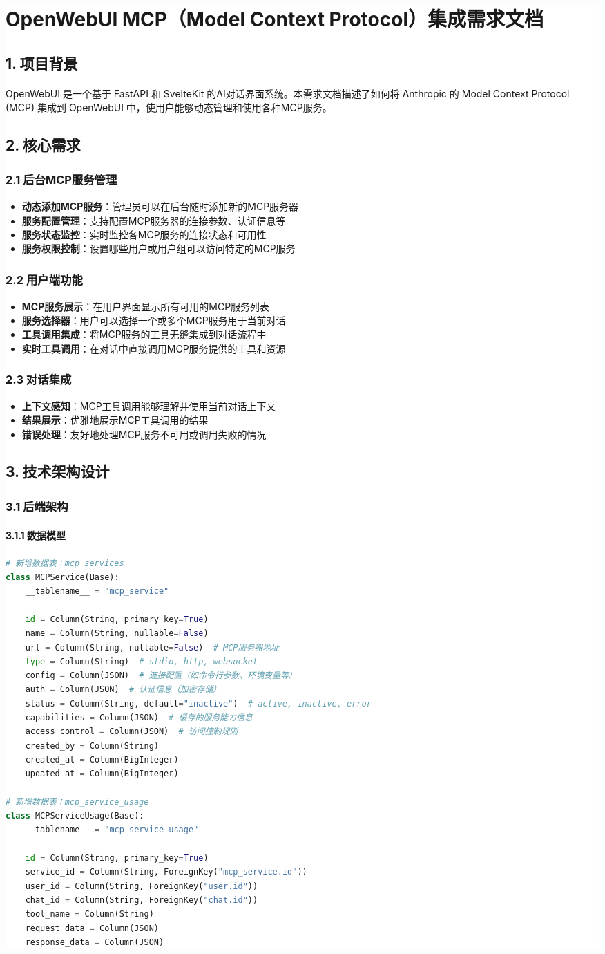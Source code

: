 # OpenWebUI MCP（Model Context Protocol）集成需求文档

## 1. 项目背景

OpenWebUI 是一个基于 FastAPI 和 SvelteKit 的AI对话界面系统。本需求文档描述了如何将 Anthropic 的 Model Context Protocol (MCP) 集成到 OpenWebUI 中，使用户能够动态管理和使用各种MCP服务。

## 2. 核心需求

### 2.1 后台MCP服务管理
- **动态添加MCP服务**：管理员可以在后台随时添加新的MCP服务器
- **服务配置管理**：支持配置MCP服务器的连接参数、认证信息等
- **服务状态监控**：实时监控各MCP服务的连接状态和可用性
- **服务权限控制**：设置哪些用户或用户组可以访问特定的MCP服务

### 2.2 用户端功能
- **MCP服务展示**：在用户界面显示所有可用的MCP服务列表
- **服务选择器**：用户可以选择一个或多个MCP服务用于当前对话
- **工具调用集成**：将MCP服务的工具无缝集成到对话流程中
- **实时工具调用**：在对话中直接调用MCP服务提供的工具和资源

### 2.3 对话集成
- **上下文感知**：MCP工具调用能够理解并使用当前对话上下文
- **结果展示**：优雅地展示MCP工具调用的结果
- **错误处理**：友好地处理MCP服务不可用或调用失败的情况

## 3. 技术架构设计

### 3.1 后端架构

#### 3.1.1 数据模型
```python
# 新增数据表：mcp_services
class MCPService(Base):
    __tablename__ = "mcp_service"
    
    id = Column(String, primary_key=True)
    name = Column(String, nullable=False)
    url = Column(String, nullable=False)  # MCP服务器地址
    type = Column(String)  # stdio, http, websocket
    config = Column(JSON)  # 连接配置（如命令行参数、环境变量等）
    auth = Column(JSON)  # 认证信息（加密存储）
    status = Column(String, default="inactive")  # active, inactive, error
    capabilities = Column(JSON)  # 缓存的服务能力信息
    access_control = Column(JSON)  # 访问控制规则
    created_by = Column(String)
    created_at = Column(BigInteger)
    updated_at = Column(BigInteger)

# 新增数据表：mcp_service_usage
class MCPServiceUsage(Base):
    __tablename__ = "mcp_service_usage"
    
    id = Column(String, primary_key=True)
    service_id = Column(String, ForeignKey("mcp_service.id"))
    user_id = Column(String, ForeignKey("user.id"))
    chat_id = Column(String, ForeignKey("chat.id"))
    tool_name = Column(String)
    request_data = Column(JSON)
    response_data = Column(JSON)
```